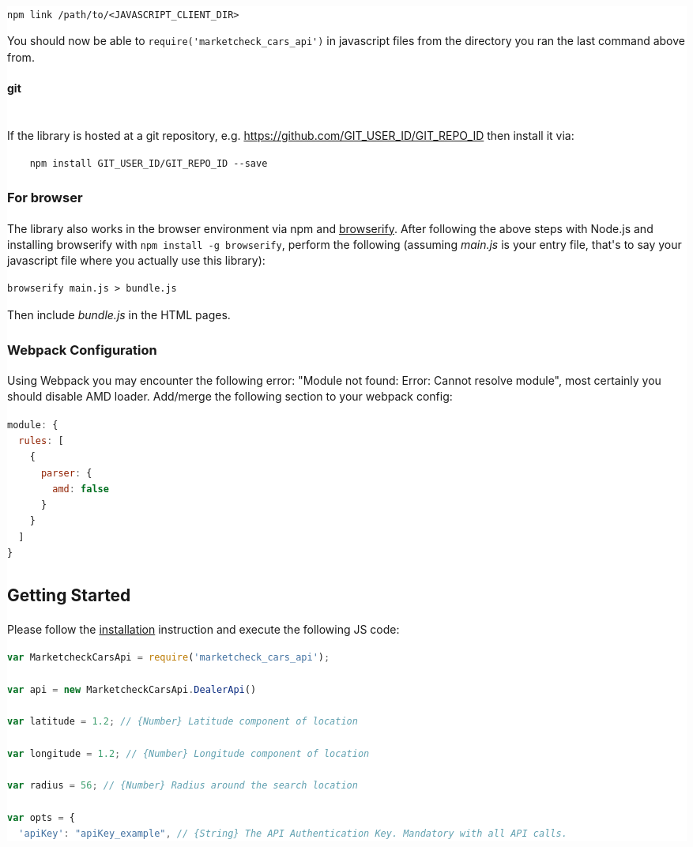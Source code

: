 ```shell
npm link /path/to/<JAVASCRIPT_CLIENT_DIR>
```

You should now be able to `require('marketcheck_cars_api')` in javascript files from the directory you ran the last 
command above from.

#### git
#
If the library is hosted at a git repository, e.g.
https://github.com/GIT_USER_ID/GIT_REPO_ID
then install it via:

```shell
    npm install GIT_USER_ID/GIT_REPO_ID --save
```

### For browser

The library also works in the browser environment via npm and [browserify](http://browserify.org/). After following
the above steps with Node.js and installing browserify with `npm install -g browserify`,
perform the following (assuming *main.js* is your entry file, that's to say your javascript file where you actually 
use this library):

```shell
browserify main.js > bundle.js
```

Then include *bundle.js* in the HTML pages.

### Webpack Configuration

Using Webpack you may encounter the following error: "Module not found: Error:
Cannot resolve module", most certainly you should disable AMD loader. Add/merge
the following section to your webpack config:

```javascript
module: {
  rules: [
    {
      parser: {
        amd: false
      }
    }
  ]
}
```

## Getting Started

Please follow the [installation](#installation) instruction and execute the following JS code:

```javascript
var MarketcheckCarsApi = require('marketcheck_cars_api');

var api = new MarketcheckCarsApi.DealerApi()

var latitude = 1.2; // {Number} Latitude component of location

var longitude = 1.2; // {Number} Longitude component of location

var radius = 56; // {Number} Radius around the search location

var opts = { 
  'apiKey': "apiKey_example", // {String} The API Authentication Key. Mandatory with all API calls.
```